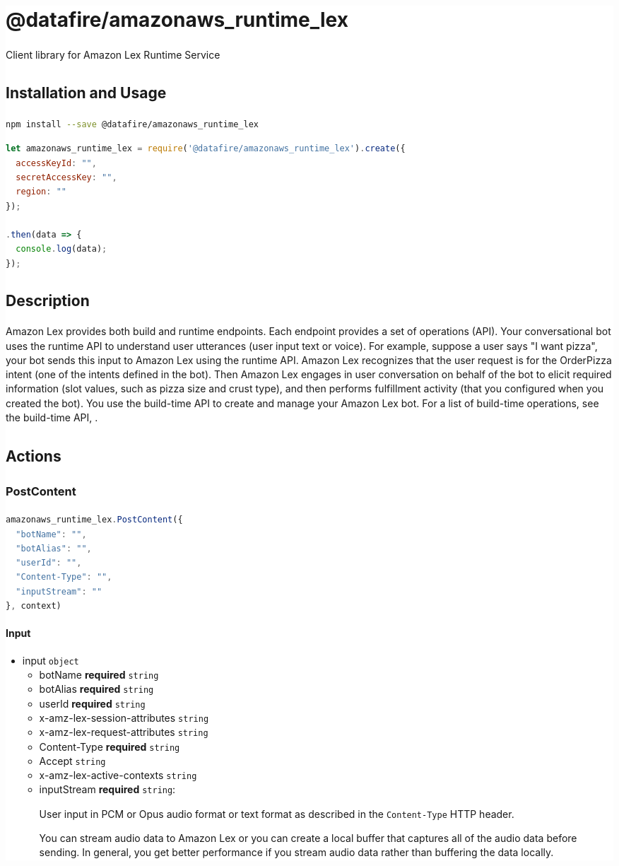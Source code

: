 # @datafire/amazonaws_runtime_lex

Client library for Amazon Lex Runtime Service

## Installation and Usage
```bash
npm install --save @datafire/amazonaws_runtime_lex
```
```js
let amazonaws_runtime_lex = require('@datafire/amazonaws_runtime_lex').create({
  accessKeyId: "",
  secretAccessKey: "",
  region: ""
});

.then(data => {
  console.log(data);
});
```

## Description

Amazon Lex provides both build and runtime endpoints. Each endpoint provides a set of operations (API). Your conversational bot uses the runtime API to understand user utterances (user input text or voice). For example, suppose a user says "I want pizza", your bot sends this input to Amazon Lex using the runtime API. Amazon Lex recognizes that the user request is for the OrderPizza intent (one of the intents defined in the bot). Then Amazon Lex engages in user conversation on behalf of the bot to elicit required information (slot values, such as pizza size and crust type), and then performs fulfillment activity (that you configured when you created the bot). You use the build-time API to create and manage your Amazon Lex bot. For a list of build-time operations, see the build-time API, . 

## Actions

### PostContent



```js
amazonaws_runtime_lex.PostContent({
  "botName": "",
  "botAlias": "",
  "userId": "",
  "Content-Type": "",
  "inputStream": ""
}, context)
```

#### Input
* input `object`
  * botName **required** `string`
  * botAlias **required** `string`
  * userId **required** `string`
  * x-amz-lex-session-attributes `string`
  * x-amz-lex-request-attributes `string`
  * Content-Type **required** `string`
  * Accept `string`
  * x-amz-lex-active-contexts `string`
  * inputStream **required** `string`: <p> User input in PCM or Opus audio format or text format as described in the <code>Content-Type</code> HTTP header. </p> <p>You can stream audio data to Amazon Lex or you can create a local buffer that captures all of the audio data before sending. In general, you get better performance if you stream audio data rather than buffering the data locally.</p>

